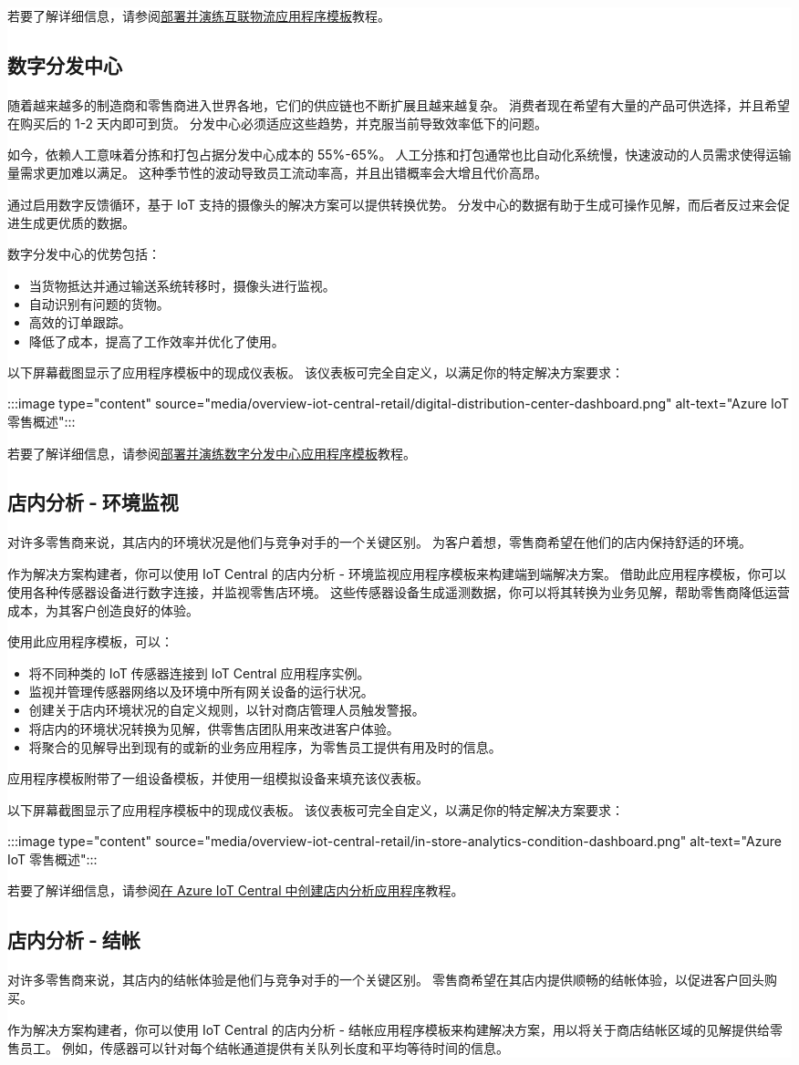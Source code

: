 若要了解详细信息，请参阅[部署并演练互联物流应用程序模板](./tutorial-iot-central-connected-logistics.md)教程。

## <a name="digital-distribution-center"></a>数字分发中心

随着越来越多的制造商和零售商进入世界各地，它们的供应链也不断扩展且越来越复杂。 消费者现在希望有大量的产品可供选择，并且希望在购买后的 1-2 天内即可到货。 分发中心必须适应这些趋势，并克服当前导致效率低下的问题。

如今，依赖人工意味着分拣和打包占据分发中心成本的 55%-65%。 人工分拣和打包通常也比自动化系统慢，快速波动的人员需求使得运输量需求更加难以满足。 这种季节性的波动导致员工流动率高，并且出错概率会大增且代价高昂。

通过启用数字反馈循环，基于 IoT 支持的摄像头的解决方案可以提供转换优势。 分发中心的数据有助于生成可操作见解，而后者反过来会促进生成更优质的数据。

数字分发中心的优势包括：

* 当货物抵达并通过输送系统转移时，摄像头进行监视。
* 自动识别有问题的货物。
* 高效的订单跟踪。
* 降低了成本，提高了工作效率并优化了使用。

以下屏幕截图显示了应用程序模板中的现成仪表板。 该仪表板可完全自定义，以满足你的特定解决方案要求： 

:::image type="content" source="media/overview-iot-central-retail/digital-distribution-center-dashboard.png" alt-text="Azure IoT 零售概述":::

若要了解详细信息，请参阅[部署并演练数字分发中心应用程序模板](./tutorial-iot-central-digital-distribution-center.md)教程。

## <a name="in-store-analytics---condition-monitoring"></a>店内分析 - 环境监视

对许多零售商来说，其店内的环境状况是他们与竞争对手的一个关键区别。 为客户着想，零售商希望在他们的店内保持舒适的环境。  

作为解决方案构建者，你可以使用 IoT Central 的店内分析 - 环境监视应用程序模板来构建端到端解决方案。 借助此应用程序模板，你可以使用各种传感器设备进行数字连接，并监视零售店环境。 这些传感器设备生成遥测数据，你可以将其转换为业务见解，帮助零售商降低运营成本，为其客户创造良好的体验。

使用此应用程序模板，可以：

* 将不同种类的 IoT 传感器连接到 IoT Central 应用程序实例。
* 监视并管理传感器网络以及环境中所有网关设备的运行状况。
* 创建关于店内环境状况的自定义规则，以针对商店管理人员触发警报。
* 将店内的环境状况转换为见解，供零售店团队用来改进客户体验。
* 将聚合的见解导出到现有的或新的业务应用程序，为零售员工提供有用及时的信息。

应用程序模板附带了一组设备模板，并使用一组模拟设备来填充该仪表板。 

以下屏幕截图显示了应用程序模板中的现成仪表板。 该仪表板可完全自定义，以满足你的特定解决方案要求： 

:::image type="content" source="media/overview-iot-central-retail/in-store-analytics-condition-dashboard.png" alt-text="Azure IoT 零售概述":::

若要了解详细信息，请参阅[在 Azure IoT Central 中创建店内分析应用程序](./tutorial-in-store-analytics-create-app.md)教程。

## <a name="in-store-analytics---checkout"></a>店内分析 - 结帐

对许多零售商来说，其店内的结帐体验是他们与竞争对手的一个关键区别。 零售商希望在其店内提供顺畅的结帐体验，以促进客户回头购买。  

作为解决方案构建者，你可以使用 IoT Central 的店内分析 - 结帐应用程序模板来构建解决方案，用以将关于商店结帐区域的见解提供给零售员工。 例如，传感器可以针对每个结帐通道提供有关队列长度和平均等待时间的信息。
